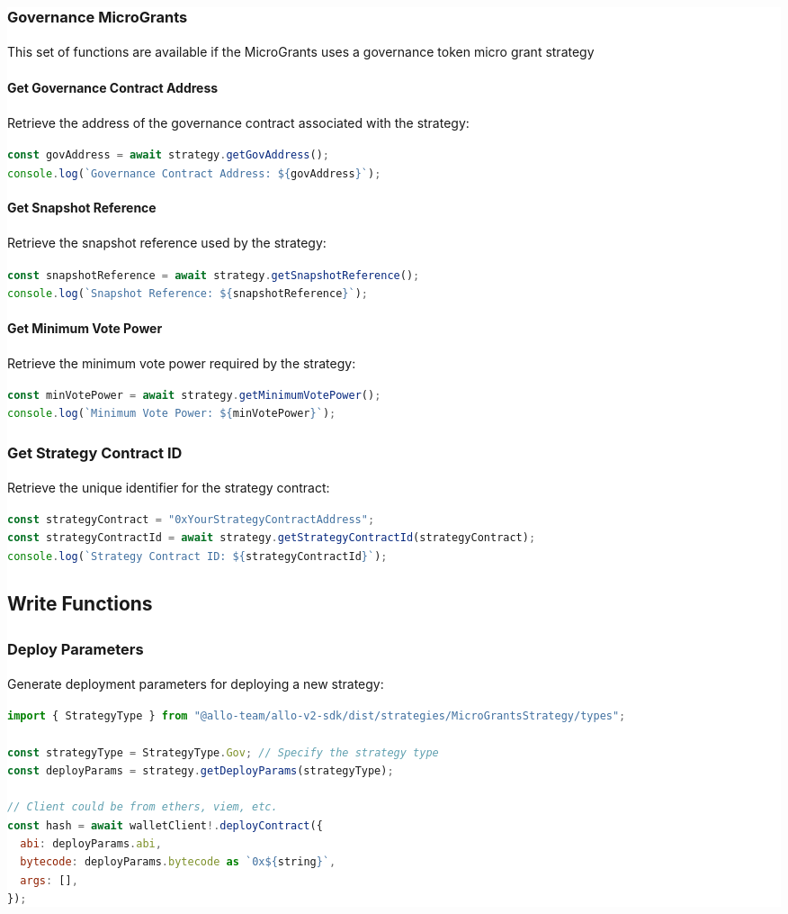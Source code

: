 ### Governance MicroGrants

This set of functions are available if the MicroGrants uses a governance token micro grant strategy

#### Get Governance Contract Address

Retrieve the address of the governance contract associated with the strategy:

```javascript
const govAddress = await strategy.getGovAddress();
console.log(`Governance Contract Address: ${govAddress}`);
```

#### Get Snapshot Reference

Retrieve the snapshot reference used by the strategy:

```javascript
const snapshotReference = await strategy.getSnapshotReference();
console.log(`Snapshot Reference: ${snapshotReference}`);
```

#### Get Minimum Vote Power

Retrieve the minimum vote power required by the strategy:

```javascript
const minVotePower = await strategy.getMinimumVotePower();
console.log(`Minimum Vote Power: ${minVotePower}`);
```

### Get Strategy Contract ID

Retrieve the unique identifier for the strategy contract:

```javascript
const strategyContract = "0xYourStrategyContractAddress";
const strategyContractId = await strategy.getStrategyContractId(strategyContract);
console.log(`Strategy Contract ID: ${strategyContractId}`);
```

## Write Functions

### Deploy Parameters

Generate deployment parameters for deploying a new strategy:

```javascript
import { StrategyType } from "@allo-team/allo-v2-sdk/dist/strategies/MicroGrantsStrategy/types";

const strategyType = StrategyType.Gov; // Specify the strategy type
const deployParams = strategy.getDeployParams(strategyType);

// Client could be from ethers, viem, etc.
const hash = await walletClient!.deployContract({
  abi: deployParams.abi,
  bytecode: deployParams.bytecode as `0x${string}`,
  args: [],
});
```
